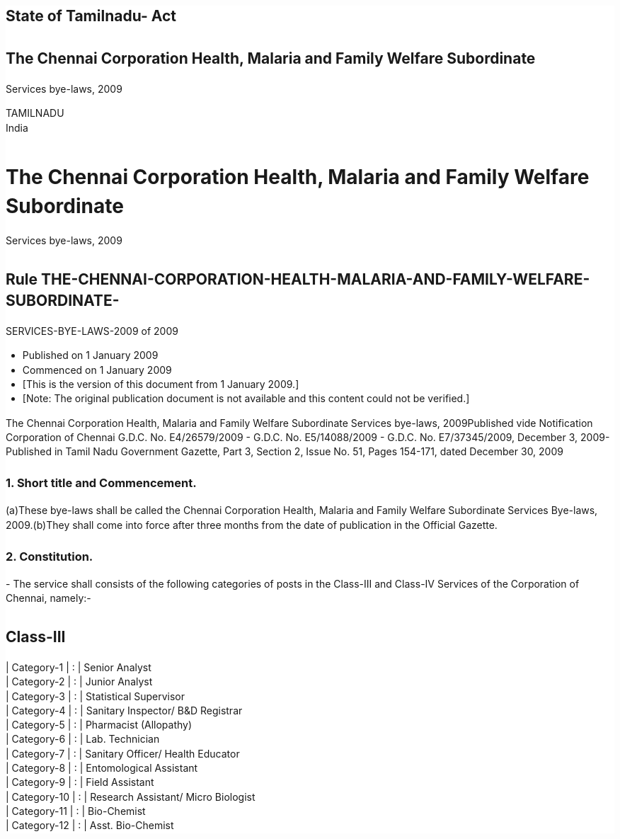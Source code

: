 ## State of Tamilnadu- Act

## The Chennai Corporation Health, Malaria and Family Welfare Subordinate
Services bye-laws, 2009

TAMILNADU  
India

# The Chennai Corporation Health, Malaria and Family Welfare Subordinate
Services bye-laws, 2009

## Rule THE-CHENNAI-CORPORATION-HEALTH-MALARIA-AND-FAMILY-WELFARE-SUBORDINATE-
SERVICES-BYE-LAWS-2009 of 2009

  * Published on 1 January 2009 
  * Commenced on 1 January 2009 
  * [This is the version of this document from 1 January 2009.] 
  * [Note: The original publication document is not available and this content could not be verified.] 

The Chennai Corporation Health, Malaria and Family Welfare Subordinate
Services bye-laws, 2009Published vide Notification Corporation of Chennai
G.D.C. No. E4/26579/2009 - G.D.C. No. E5/14088/2009 - G.D.C. No.
E7/37345/2009, December 3, 2009-Published in Tamil Nadu Government Gazette,
Part 3, Section 2, Issue No. 51, Pages 154-171, dated December 30, 2009

### 1. Short title and Commencement.

(a)These bye-laws shall be called the Chennai Corporation Health, Malaria and
Family Welfare Subordinate Services Bye-laws, 2009.(b)They shall come into
force after three months from the date of publication in the Official Gazette.

### 2. Constitution.

\- The service shall consists of the following categories of posts in the
Class-III and Class-IV Services of the Corporation of Chennai, namely:-

Class-III  
---  
| Category-1 | : | Senior Analyst  
| Category-2 | : | Junior Analyst  
| Category-3 | : | Statistical Supervisor  
| Category-4 | : | Sanitary Inspector/ B&D Registrar  
| Category-5 | : | Pharmacist (Allopathy)  
| Category-6 | : | Lab. Technician  
| Category-7 | : | Sanitary Officer/ Health Educator  
| Category-8 | : | Entomological Assistant  
| Category-9 | : | Field Assistant  
| Category-10 | : | Research Assistant/ Micro Biologist  
| Category-11 | : | Bio-Chemist  
| Category-12 | : | Asst. Bio-Chemist  